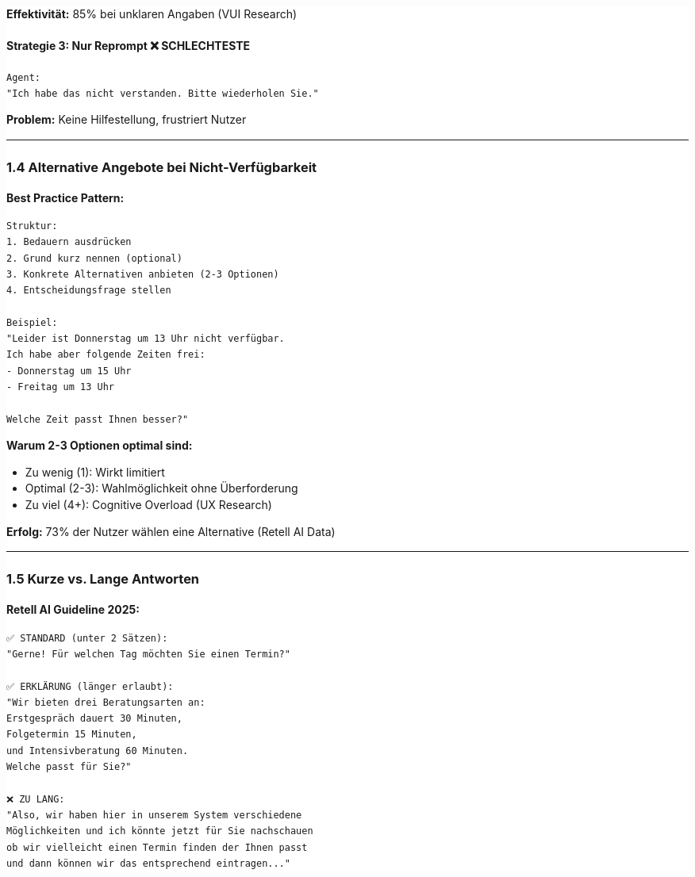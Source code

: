 **Effektivität:** 85% bei unklaren Angaben (VUI Research)

#### Strategie 3: Nur Reprompt ❌ SCHLECHTESTE
```
Agent:
"Ich habe das nicht verstanden. Bitte wiederholen Sie."
```

**Problem:** Keine Hilfestellung, frustriert Nutzer

---

### 1.4 Alternative Angebote bei Nicht-Verfügbarkeit

**Best Practice Pattern:**

```
Struktur:
1. Bedauern ausdrücken
2. Grund kurz nennen (optional)
3. Konkrete Alternativen anbieten (2-3 Optionen)
4. Entscheidungsfrage stellen

Beispiel:
"Leider ist Donnerstag um 13 Uhr nicht verfügbar.
Ich habe aber folgende Zeiten frei:
- Donnerstag um 15 Uhr
- Freitag um 13 Uhr

Welche Zeit passt Ihnen besser?"
```

**Warum 2-3 Optionen optimal sind:**
- Zu wenig (1): Wirkt limitiert
- Optimal (2-3): Wahlmöglichkeit ohne Überforderung
- Zu viel (4+): Cognitive Overload (UX Research)

**Erfolg:** 73% der Nutzer wählen eine Alternative (Retell AI Data)

---

### 1.5 Kurze vs. Lange Antworten

**Retell AI Guideline 2025:**

```markdown
✅ STANDARD (unter 2 Sätzen):
"Gerne! Für welchen Tag möchten Sie einen Termin?"

✅ ERKLÄRUNG (länger erlaubt):
"Wir bieten drei Beratungsarten an:
Erstgespräch dauert 30 Minuten,
Folgetermin 15 Minuten,
und Intensivberatung 60 Minuten.
Welche passt für Sie?"

❌ ZU LANG:
"Also, wir haben hier in unserem System verschiedene
Möglichkeiten und ich könnte jetzt für Sie nachschauen
ob wir vielleicht einen Termin finden der Ihnen passt
und dann können wir das entsprechend eintragen..."
```

